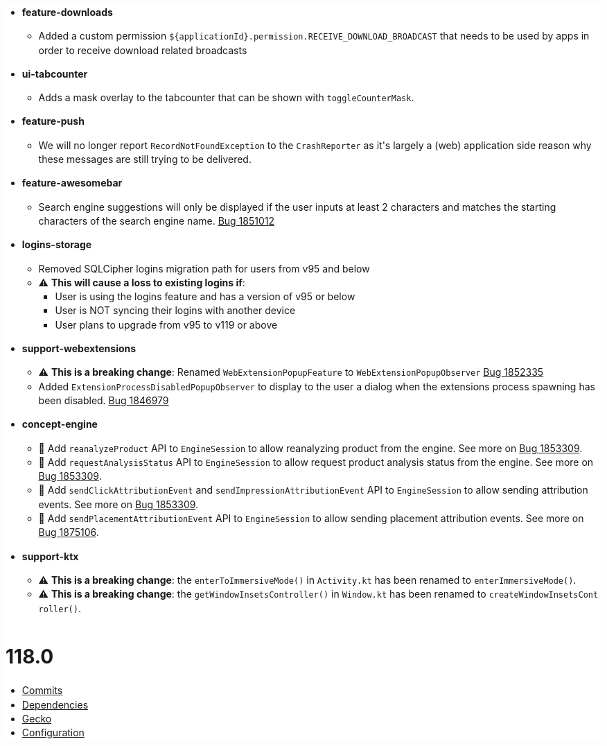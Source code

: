 * **feature-downloads**
  * Added a custom permission `${applicationId}.permission.RECEIVE_DOWNLOAD_BROADCAST` that needs to be used by apps in order to receive download related broadcasts

* **ui-tabcounter**
  * Adds a mask overlay to the tabcounter that can be shown with `toggleCounterMask`.

* **feature-push**
  * We will no longer report `RecordNotFoundException` to the `CrashReporter` as it's largely a (web) application side reason why these messages are still trying to be delivered.

* **feature-awesomebar**
  * Search engine suggestions will only be displayed if the user inputs at least 2 characters and matches the starting characters of the search engine name. [Bug 1851012](https://bugzilla.mozilla.org/show_bug.cgi?id=1851012)

* **logins-storage**
  * Removed SQLCipher logins migration path for users from v95 and below
  * ⚠️ **This will cause a loss to existing logins if**:
    * User is using the logins feature and has a version of v95 or below
    * User is NOT syncing their logins with another device
    * User plans to upgrade from v95 to v119 or above

* **support-webextensions**
  * ⚠️ **This is a breaking change**: Renamed `WebExtensionPopupFeature` to `WebExtensionPopupObserver` [Bug 1852335](https://bugzilla.mozilla.org/show_bug.cgi?id=1852335)
  * Added `ExtensionProcessDisabledPopupObserver` to display to the user a dialog when the extensions process spawning has been disabled. [Bug 1846979](https://bugzilla.mozilla.org/show_bug.cgi?id=1846979)

* **concept-engine**
  * 🌟️️ Add `reanalyzeProduct` API to `EngineSession` to allow reanalyzing product from the engine. See more on [Bug 1853309](https://bugzilla.mozilla.org/show_bug.cgi?id=1853309).
  * 🌟️️ Add `requestAnalysisStatus` API to `EngineSession` to allow request product analysis status from the engine. See more on [Bug 1853309](https://bugzilla.mozilla.org/show_bug.cgi?id=1853309).
  * 🌟️️ Add `sendClickAttributionEvent` and `sendImpressionAttributionEvent` API to `EngineSession` to allow sending attribution events. See more on [Bug 1853309](https://bugzilla.mozilla.org/show_bug.cgi?id=1853309).
  * 🌟️️ Add `sendPlacementAttributionEvent` API to `EngineSession` to allow sending placement attribution events. See more on [Bug 1875106](https://bugzilla.mozilla.org/show_bug.cgi?id=1875106).

* **support-ktx**
  * ⚠️ **This is a breaking change**: the `enterToImmersiveMode()` in `Activity.kt` has been renamed to `enterImmersiveMode()`.
  * ⚠️ **This is a breaking change**: the `getWindowInsetsController()` in `Window.kt` has been renamed to `createWindowInsetsController()`.

# 118.0
* [Commits](https://github.com/mozilla-mobile/firefox-android/compare/releases_v117..releases_v118)
* [Dependencies](https://github.com/mozilla-mobile/firefox-android/blob/releases_v118/android-components/plugins/dependencies/src/main/java/DependenciesPlugin.kt)
* [Gecko](https://github.com/mozilla-mobile/firefox-android/blob/releases_v118/android-components/plugins/dependencies/src/main/java/Gecko.kt)
* [Configuration](https://github.com/mozilla-mobile/firefox-android/blob/releases_v118/android-components/.config.yml)
